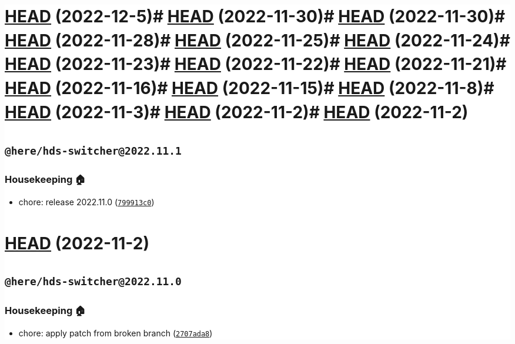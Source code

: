 # [HEAD](https://main.gitlab.in.here.com/design/here-design-system/web/hds/-/compare/2022.11.14...HEAD) (2022-12-5)# [HEAD](https://main.gitlab.in.here.com/design/here-design-system/web/hds/-/compare/2022.11.13...HEAD) (2022-11-30)# [HEAD](https://main.gitlab.in.here.com/design/here-design-system/web/hds/-/compare/2022.11.12...HEAD) (2022-11-30)# [HEAD](https://main.gitlab.in.here.com/design/here-design-system/web/hds/-/compare/2022.11.11...HEAD) (2022-11-28)# [HEAD](https://main.gitlab.in.here.com/design/here-design-system/web/hds/-/compare/2022.11.10...HEAD) (2022-11-25)# [HEAD](https://main.gitlab.in.here.com/design/here-design-system/web/hds/-/compare/2022.11.9...HEAD) (2022-11-24)# [HEAD](https://main.gitlab.in.here.com/design/here-design-system/web/hds/-/compare/2022.11.8...HEAD) (2022-11-23)# [HEAD](https://main.gitlab.in.here.com/design/here-design-system/web/hds/-/compare/2022.11.7...HEAD) (2022-11-22)# [HEAD](https://main.gitlab.in.here.com/design/here-design-system/web/hds/-/compare/2022.11.6...HEAD) (2022-11-21)# [HEAD](https://main.gitlab.in.here.com/design/here-design-system/web/hds/-/compare/2022.11.5...HEAD) (2022-11-16)# [HEAD](https://main.gitlab.in.here.com/design/here-design-system/web/hds/-/compare/2022.11.4...HEAD) (2022-11-15)# [HEAD](https://main.gitlab.in.here.com/design/here-design-system/web/hds/-/compare/2022.11.3...HEAD) (2022-11-8)# [HEAD](https://main.gitlab.in.here.com/design/here-design-system/web/hds/-/compare/2022.11.2...HEAD) (2022-11-3)# [HEAD](https://main.gitlab.in.here.com/design/here-design-system/web/hds/-/compare/2022.11.1...HEAD) (2022-11-2)# [HEAD](https://main.gitlab.in.here.com/design/here-design-system/web/hds/-/compare/2022.11.0...HEAD) (2022-11-2)
## `@here/hds-switcher@2022.11.1`

### Housekeeping :house:
- chore: release 2022.11.0 ([`799913c0`](https://main.gitlab.in.here.com/design/here-design-system/web/hds/-/commit/799913c0))
# [HEAD](https://main.gitlab.in.here.com/design/here-design-system/web/hds/-/compare/2022.10.15...HEAD) (2022-11-2)
## `@here/hds-switcher@2022.11.0`

### Housekeeping :house:
- chore: apply patch from broken branch ([`2707ada8`](https://main.gitlab.in.here.com/design/here-design-system/web/hds/-/commit/2707ada8))